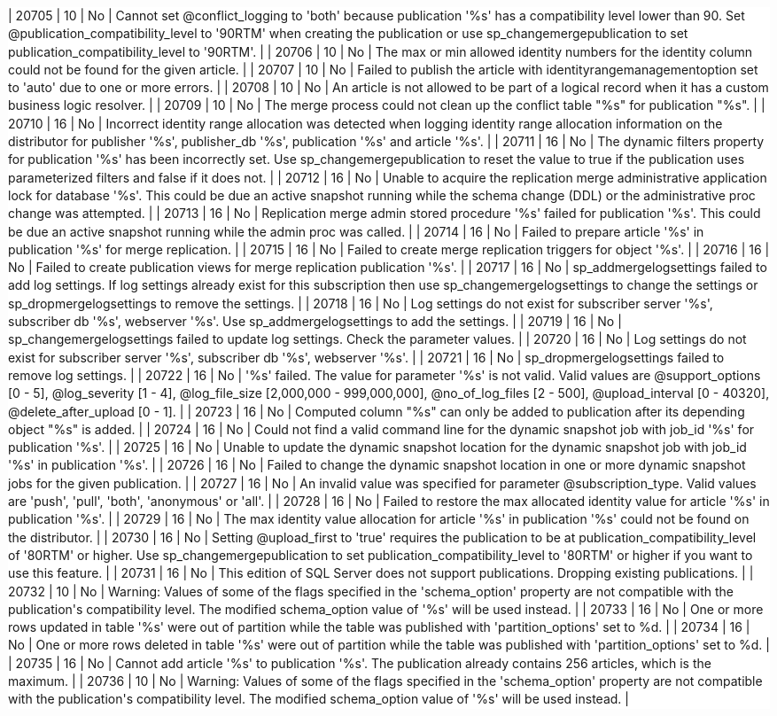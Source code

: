|    20705    |    10    |    No    |    Cannot set \@conflict_logging to 'both' because publication '%s' has a compatibility level lower than 90. Set \@publication_compatibility_level to '90RTM' when creating the publication or use sp_changemergepublication to set publication_compatibility_level to '90RTM'.    |
|    20706    |    10    |    No    |    The max or min allowed identity numbers for the identity column could not be found for the given article.    |
|    20707    |    10    |    No    |    Failed to publish the article with identityrangemanagementoption set to 'auto' due to one or more errors.    |
|    20708    |    10    |    No    |    An article is not allowed to be part of a logical record when it has a custom business logic resolver.    |
|    20709    |    10    |    No    |    The merge process could not clean up the conflict table "%s" for publication "%s".    |
|    20710    |    16    |    No    |    Incorrect identity range allocation was detected when logging identity range allocation information on the distributor for publisher '%s', publisher_db '%s', publication '%s' and article '%s'.    |
|    20711    |    16    |    No    |    The dynamic filters property for publication '%s' has been incorrectly set. Use sp_changemergepublication to reset the value to true if the publication uses parameterized filters and false if it does not.    |
|    20712    |    16    |    No    |    Unable to acquire the replication merge administrative application lock for database '%s'. This could be due an active snapshot running while the schema change (DDL) or the administrative proc change was attempted.    |
|    20713    |    16    |    No    |    Replication merge admin stored procedure '%s' failed for publication '%s'. This could be due an active snapshot running while the admin proc was called.    |
|    20714    |    16    |    No    |    Failed to prepare article '%s' in publication '%s' for merge replication.    |
|    20715    |    16    |    No    |    Failed to create merge replication triggers for object '%s'.    |
|    20716    |    16    |    No    |    Failed to create publication views for merge replication publication '%s'.    |
|    20717    |    16    |    No    |    sp_addmergelogsettings failed to add log settings. If log settings already exist for this subscription then use sp_changemergelogsettings to change the settings or sp_dropmergelogsettings to remove the settings.    |
|    20718    |    16    |    No    |    Log settings do not exist for subscriber server '%s', subscriber db '%s', webserver '%s'. Use sp_addmergelogsettings to add the settings.    |
|    20719    |    16    |    No    |    sp_changemergelogsettings failed to update log settings. Check the parameter values.    |
|    20720    |    16    |    No    |    Log settings do not exist for subscriber server '%s', subscriber db '%s', webserver '%s'.    |
|    20721    |    16    |    No    |    sp_dropmergelogsettings failed to remove log settings.    |
|    20722    |    16    |    No    |    '%s' failed. The value for parameter '%s' is not valid. Valid values are \@support_options [0 - 5], \@log_severity [1 - 4], \@log_file_size [2,000,000 - 999,000,000], \@no_of_log_files [2 - 500], \@upload_interval [0 - 40320], \@delete_after_upload [0 - 1].    |
|    20723    |    16    |    No    |    Computed column "%s" can only be added to publication after its depending object "%s" is added.    |
|    20724    |    16    |    No    |    Could not find a valid command line for the dynamic snapshot job with job_id '%s' for publication '%s'.    |
|    20725    |    16    |    No    |    Unable to update the dynamic snapshot location for the dynamic snapshot job with job_id '%s' in publication '%s'.    |
|    20726    |    16    |    No    |    Failed to change the dynamic snapshot location in one or more dynamic snapshot jobs for the given publication.    |
|    20727    |    16    |    No    |    An invalid value was specified for parameter \@subscription_type. Valid values are 'push', 'pull', 'both', 'anonymous' or 'all'.    |
|    20728    |    16    |    No    |    Failed to restore the max allocated identity value for article '%s' in publication '%s'.    |
|    20729    |    16    |    No    |    The max identity value allocation for article '%s' in publication '%s' could not be found on the distributor.    |
|    20730    |    16    |    No    |    Setting \@upload_first to 'true' requires the publication to be at publication_compatibility_level of '80RTM' or higher. Use sp_changemergepublication to set publication_compatibility_level to '80RTM' or higher if you want to use this feature.    |
|    20731    |    16    |    No    |    This edition of SQL Server does not support publications. Dropping existing publications.    |
|    20732    |    10    |    No    |    Warning: Values of some of the flags specified in the 'schema_option' property are not compatible with the publication's compatibility level. The modified schema_option value of '%s' will be used instead.    |
|    20733    |    16    |    No    |    One or more rows updated in table '%s' were out of partition while the table was published with 'partition_options' set to %d.    |
|    20734    |    16    |    No    |    One or more rows deleted in table '%s' were out of partition while the table was published with 'partition_options' set to %d.    |
|    20735    |    16    |    No    |    Cannot add article '%s' to publication '%s'. The publication already contains 256 articles, which is the maximum.    |
|    20736    |    10    |    No    |    Warning: Values of some of the flags specified in the 'schema_option' property are not compatible with the publication's compatibility level. The modified schema_option value of '%s' will be used instead.    |